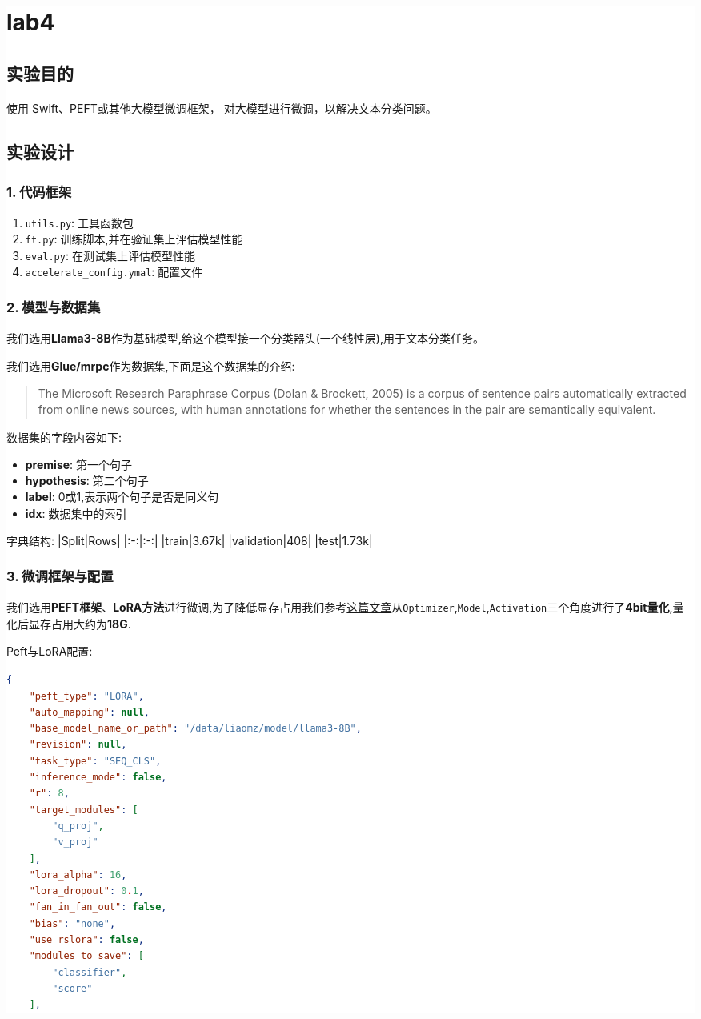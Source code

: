 # lab4
## 实验目的
使⽤ Swift、PEFT或其他⼤模型微调框架， 对⼤模型进⾏微调，以解决文本分类问题。
## 实验设计
### 1. 代码框架
1. ``utils.py``: 工具函数包
2. ``ft.py``: 训练脚本,并在验证集上评估模型性能
3. ``eval.py``: 在测试集上评估模型性能
4. ``accelerate_config.ymal``: 配置文件
### 2. 模型与数据集
我们选用**Llama3-8B**作为基础模型,给这个模型接一个分类器头(一个线性层),用于文本分类任务。 

我们选用**Glue/mrpc**作为数据集,下面是这个数据集的介绍:
> The Microsoft Research Paraphrase Corpus (Dolan & Brockett, 2005) is a corpus of sentence pairs automatically extracted from online news sources, with human annotations for whether the sentences in the pair are semantically equivalent.

数据集的字段内容如下:
- **premise**: 第一个句子
- **hypothesis**: 第二个句子
- **label**: 0或1,表示两个句子是否是同义句
- **idx**: 数据集中的索引

字典结构:
|Split|Rows|
|:-:|:-:|
|train|3.67k|
|validation|408|
|test|1.73k|

### 3. 微调框架与配置
我们选用**PEFT框架**、**LoRA方法**进行微调,为了降低显存占用我们参考[这篇文章](https://blog.csdn.net/guojiajiajiu/article/details/138139853)从``Optimizer``,``Model``,``Activation``三个角度进行了**4bit量化**,量化后显存占用大约为**18G**. 

Peft与LoRA配置:
```json
{
    "peft_type": "LORA",
    "auto_mapping": null,
    "base_model_name_or_path": "/data/liaomz/model/llama3-8B",
    "revision": null,
    "task_type": "SEQ_CLS",
    "inference_mode": false,
    "r": 8,
    "target_modules": [
        "q_proj",
        "v_proj"
    ],
    "lora_alpha": 16,
    "lora_dropout": 0.1,
    "fan_in_fan_out": false,
    "bias": "none",
    "use_rslora": false,
    "modules_to_save": [
        "classifier",
        "score"
    ],
```